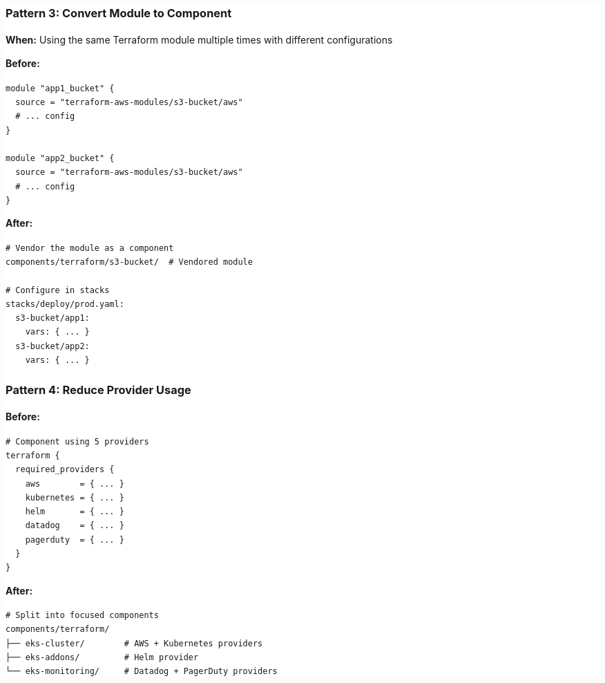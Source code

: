 ### Pattern 3: Convert Module to Component

**When:** Using the same Terraform module multiple times with different configurations

**Before:**
```hcl
module "app1_bucket" {
  source = "terraform-aws-modules/s3-bucket/aws"
  # ... config
}

module "app2_bucket" {
  source = "terraform-aws-modules/s3-bucket/aws"
  # ... config
}
```

**After:**
```
# Vendor the module as a component
components/terraform/s3-bucket/  # Vendored module

# Configure in stacks
stacks/deploy/prod.yaml:
  s3-bucket/app1:
    vars: { ... }
  s3-bucket/app2:
    vars: { ... }
```

### Pattern 4: Reduce Provider Usage

**Before:**
```hcl
# Component using 5 providers
terraform {
  required_providers {
    aws        = { ... }
    kubernetes = { ... }
    helm       = { ... }
    datadog    = { ... }
    pagerduty  = { ... }
  }
}
```

**After:**
```
# Split into focused components
components/terraform/
├── eks-cluster/        # AWS + Kubernetes providers
├── eks-addons/         # Helm provider
└── eks-monitoring/     # Datadog + PagerDuty providers
```
